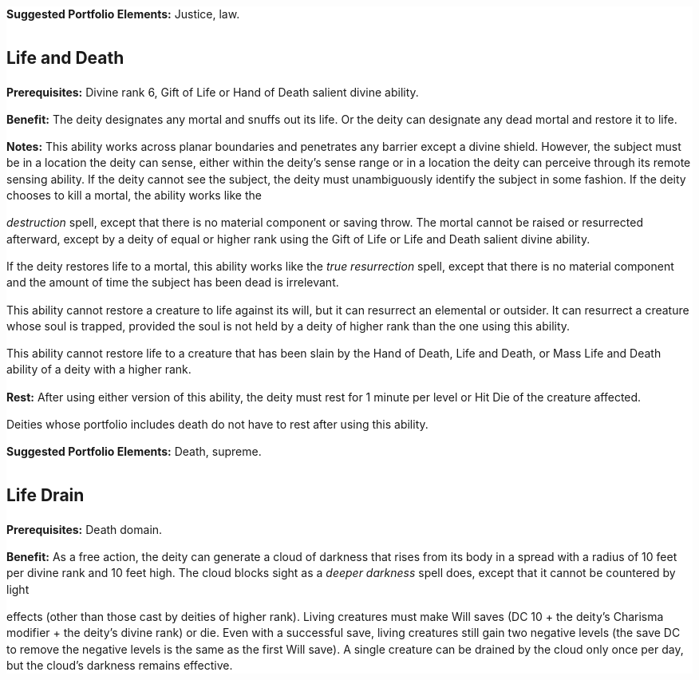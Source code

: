 **Suggested Portfolio Elements:** Justice, law.

## Life and Death

**Prerequisites:** Divine rank 6, Gift of Life or Hand of Death salient
divine ability.

**Benefit:** The deity designates any mortal and snuffs out its life. Or
the deity can designate any dead mortal and restore it to life.

**Notes:** This ability works across planar boundaries and penetrates
any barrier except a divine shield. However, the subject must be in a
location the deity can sense, either within the deity’s sense range or
in a location the deity can perceive through its remote sensing ability.
If the deity cannot see the subject, the deity must unambiguously
identify the subject in some fashion. If the deity chooses to kill a
mortal, the ability works like the

*destruction* spell, except that there is no material component or
saving throw. The mortal cannot be raised or resurrected afterward,
except by a deity of equal or higher rank using the Gift of Life or Life
and Death salient divine ability.

If the deity restores life to a mortal, this ability works like the
*true resurrection* spell, except that there is no material component
and the amount of time the subject has been dead is irrelevant.

This ability cannot restore a creature to life against its will, but it
can resurrect an elemental or outsider. It can resurrect a creature
whose soul is trapped, provided the soul is not held by a deity of
higher rank than the one using this ability.

This ability cannot restore life to a creature that has been slain by
the Hand of Death, Life and Death, or Mass Life and Death ability of a
deity with a higher rank.

**Rest:** After using either version of this ability, the deity must
rest for 1 minute per level or Hit Die of the creature affected.

Deities whose portfolio includes death do not have to rest after using
this ability.

**Suggested Portfolio Elements:** Death, supreme.

## Life Drain

**Prerequisites:** Death domain.

**Benefit:** As a free action, the deity can generate a cloud of
darkness that rises from its body in a spread with a radius of 10 feet
per divine rank and 10 feet high. The cloud blocks sight as a *deeper
darkness* spell does, except that it cannot be countered by light

effects (other than those cast by deities of higher rank). Living
creatures must make Will saves (DC 10 + the deity’s Charisma modifier +
the deity’s divine rank) or die. Even with a successful save, living
creatures still gain two negative levels (the save DC to remove the
negative levels is the same as the first Will save). A single creature
can be drained by the cloud only once per day, but the cloud’s darkness
remains effective.
